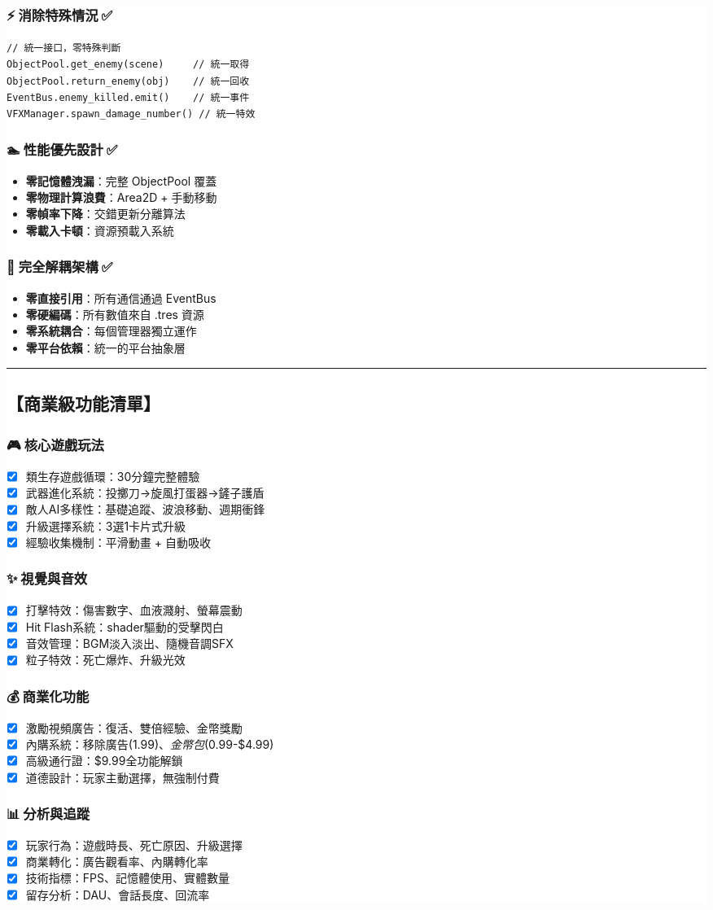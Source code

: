 ### ⚡ **消除特殊情況** ✅
```gdscript  
// 統一接口，零特殊判斷
ObjectPool.get_enemy(scene)     // 統一取得
ObjectPool.return_enemy(obj)    // 統一回收
EventBus.enemy_killed.emit()    // 統一事件
VFXManager.spawn_damage_number() // 統一特效
```

### 🏊 **性能優先設計** ✅
- **零記憶體洩漏**：完整 ObjectPool 覆蓋
- **零物理計算浪費**：Area2D + 手動移動
- **零幀率下降**：交錯更新分離算法
- **零載入卡頓**：資源預載入系統

### 🔗 **完全解耦架構** ✅
- **零直接引用**：所有通信通過 EventBus
- **零硬編碼**：所有數值來自 .tres 資源
- **零系統耦合**：每個管理器獨立運作
- **零平台依賴**：統一的平台抽象層

---

## 【商業級功能清單】

### 🎮 **核心遊戲玩法**
- [x] 類生存遊戲循環：30分鐘完整體驗
- [x] 武器進化系統：投擲刀→旋風打蛋器→鏟子護盾
- [x] 敵人AI多樣性：基礎追蹤、波浪移動、週期衝鋒
- [x] 升級選擇系統：3選1卡片式升級
- [x] 經驗收集機制：平滑動畫 + 自動吸收

### ✨ **視覺與音效**
- [x] 打擊特效：傷害數字、血液濺射、螢幕震動
- [x] Hit Flash系統：shader驅動的受擊閃白
- [x] 音效管理：BGM淡入淡出、隨機音調SFX
- [x] 粒子特效：死亡爆炸、升級光效

### 💰 **商業化功能**
- [x] 激勵視頻廣告：復活、雙倍經驗、金幣獎勵
- [x] 內購系統：移除廣告($1.99)、金幣包($0.99-$4.99)
- [x] 高級通行證：$9.99全功能解鎖
- [x] 道德設計：玩家主動選擇，無強制付費

### 📊 **分析與追蹤**
- [x] 玩家行為：遊戲時長、死亡原因、升級選擇
- [x] 商業轉化：廣告觀看率、內購轉化率
- [x] 技術指標：FPS、記憶體使用、實體數量
- [x] 留存分析：DAU、會話長度、回流率
